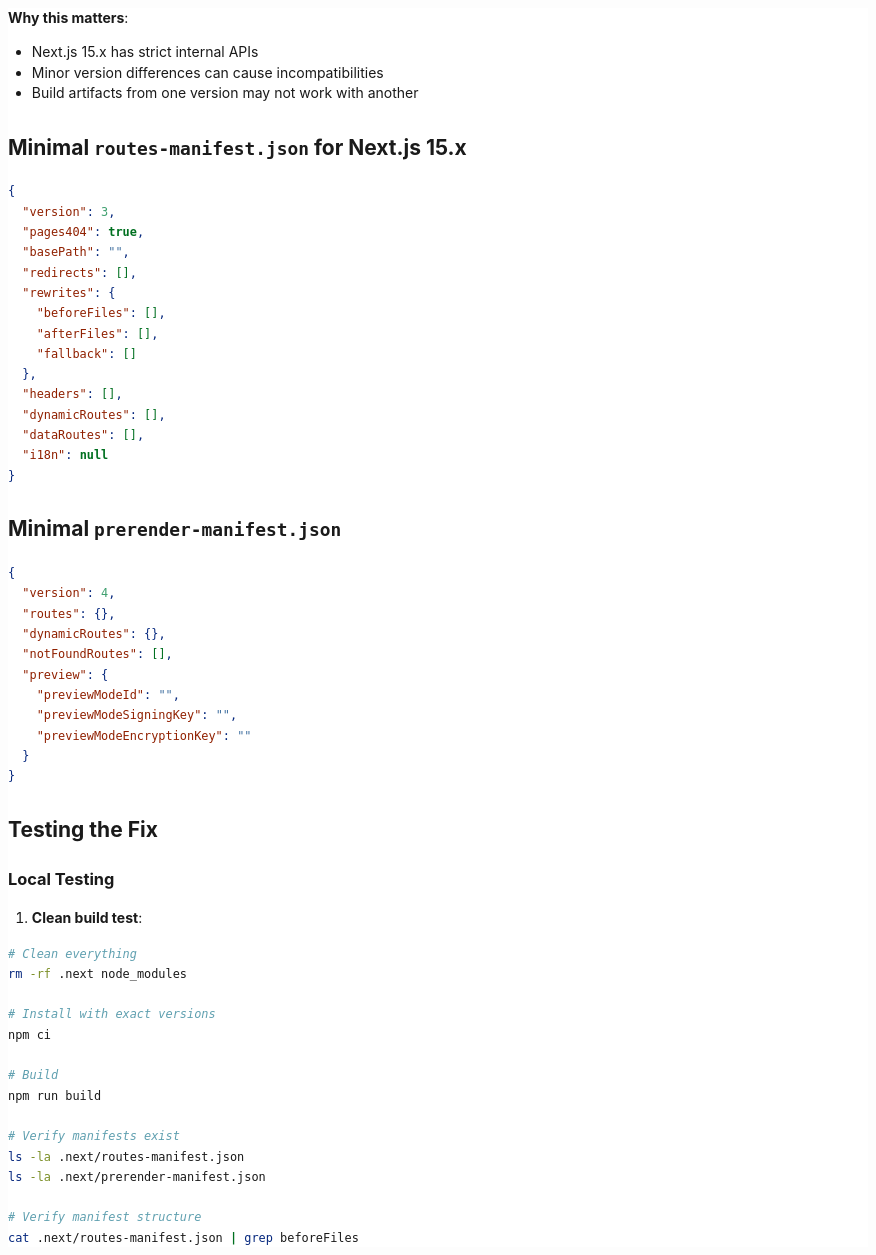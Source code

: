 **Why this matters**:
- Next.js 15.x has strict internal APIs
- Minor version differences can cause incompatibilities
- Build artifacts from one version may not work with another

## Minimal `routes-manifest.json` for Next.js 15.x

```json
{
  "version": 3,
  "pages404": true,
  "basePath": "",
  "redirects": [],
  "rewrites": {
    "beforeFiles": [],
    "afterFiles": [],
    "fallback": []
  },
  "headers": [],
  "dynamicRoutes": [],
  "dataRoutes": [],
  "i18n": null
}
```

## Minimal `prerender-manifest.json`

```json
{
  "version": 4,
  "routes": {},
  "dynamicRoutes": {},
  "notFoundRoutes": [],
  "preview": {
    "previewModeId": "",
    "previewModeSigningKey": "",
    "previewModeEncryptionKey": ""
  }
}
```

## Testing the Fix

### Local Testing

1. **Clean build test**:
```bash
# Clean everything
rm -rf .next node_modules

# Install with exact versions
npm ci

# Build
npm run build

# Verify manifests exist
ls -la .next/routes-manifest.json
ls -la .next/prerender-manifest.json

# Verify manifest structure
cat .next/routes-manifest.json | grep beforeFiles
```
